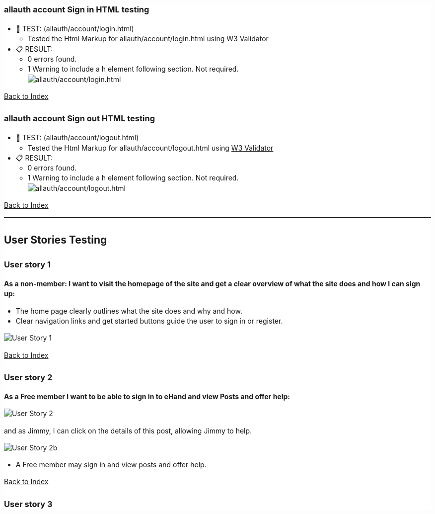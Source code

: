 ### allauth account Sign in HTML testing
* :hammer: TEST: (allauth/account/login.html)
    * Tested the Html Markup for allauth/account/login.html using [W3 Validator](https://validator.w3.org/nu/#textarea)
* :clipboard: RESULT: 
    * 0 errors found. 
    * 1 Warning to include a h element following section. Not required.  
![allauth/account/login.html](https://i.ibb.co/9WnwfST/image.png "allauth/account/login.html validation result")

[Back to Index](#index)

### allauth account Sign out HTML testing
* :hammer: TEST: (allauth/account/logout.html)
    * Tested the Html Markup for allauth/account/logout.html using [W3 Validator](https://validator.w3.org/nu/#textarea)
* :clipboard: RESULT: 
    * 0 errors found. 
    * 1 Warning to include a h element following section. Not required.  
![allauth/account/logout.html](https://i.ibb.co/QnnHtbg/image.png "allauth/account/logout.html validation result")

[Back to Index](#index)

---

## User Stories Testing

### User story 1

**As a non-member: I want to visit the homepage of the site and get a clear overview of what the site does and how I can sign up:**

+ The home page clearly outlines what the site does and why and how.
+ Clear navigation links and get started buttons guide the user to sign in or register.

![User Story 1](https://i.ibb.co/xXW0679/image.png)

[Back to Index](#index)
### User story 2

**As a Free member I want to be able to sign in to eHand and view Posts and offer help:**

![User Story 2](https://i.ibb.co/f9pTVVm/image.png)

and as Jimmy, I can click on the details of this post, allowing Jimmy to help.

![User Story 2b](https://i.ibb.co/CsbPx1X/image.png)

+ A Free member may sign in and view posts and offer help.

[Back to Index](#index)
### User story 3
